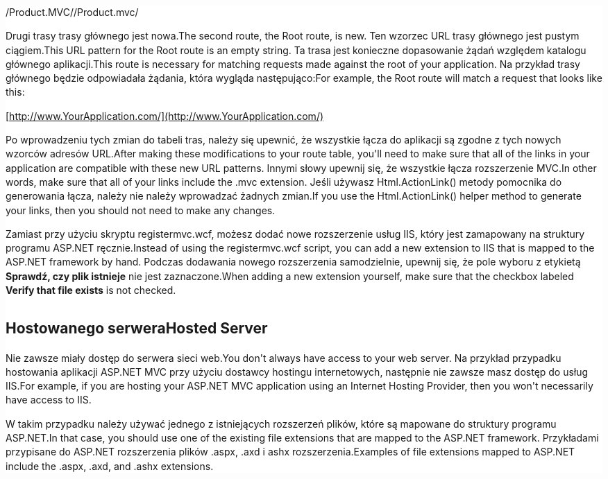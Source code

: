 <span data-ttu-id="73fe4-195">/Product.MVC/</span><span class="sxs-lookup"><span data-stu-id="73fe4-195">/Product.mvc/</span></span>

<span data-ttu-id="73fe4-196">Drugi trasy trasy głównego jest nowa.</span><span class="sxs-lookup"><span data-stu-id="73fe4-196">The second route, the Root route, is new.</span></span> <span data-ttu-id="73fe4-197">Ten wzorzec URL trasy głównego jest pustym ciągiem.</span><span class="sxs-lookup"><span data-stu-id="73fe4-197">This URL pattern for the Root route is an empty string.</span></span> <span data-ttu-id="73fe4-198">Ta trasa jest konieczne dopasowanie żądań względem katalogu głównego aplikacji.</span><span class="sxs-lookup"><span data-stu-id="73fe4-198">This route is necessary for matching requests made against the root of your application.</span></span> <span data-ttu-id="73fe4-199">Na przykład trasy głównego będzie odpowiadała żądania, która wygląda następująco:</span><span class="sxs-lookup"><span data-stu-id="73fe4-199">For example, the Root route will match a request that looks like this:</span></span>

[http://www.YourApplication.com/](http://www.YourApplication.com/)

<span data-ttu-id="73fe4-200">Po wprowadzeniu tych zmian do tabeli tras, należy się upewnić, że wszystkie łącza do aplikacji są zgodne z tych nowych wzorców adresów URL.</span><span class="sxs-lookup"><span data-stu-id="73fe4-200">After making these modifications to your route table, you'll need to make sure that all of the links in your application are compatible with these new URL patterns.</span></span> <span data-ttu-id="73fe4-201">Innymi słowy upewnij się, że wszystkie łącza rozszerzenie MVC.</span><span class="sxs-lookup"><span data-stu-id="73fe4-201">In other words, make sure that all of your links include the .mvc extension.</span></span> <span data-ttu-id="73fe4-202">Jeśli używasz Html.ActionLink() metody pomocnika do generowania łącza, należy nie należy wprowadzać żadnych zmian.</span><span class="sxs-lookup"><span data-stu-id="73fe4-202">If you use the Html.ActionLink() helper method to generate your links, then you should not need to make any changes.</span></span>

<span data-ttu-id="73fe4-203">Zamiast przy użyciu skryptu registermvc.wcf, możesz dodać nowe rozszerzenie usług IIS, który jest zamapowany na struktury programu ASP.NET ręcznie.</span><span class="sxs-lookup"><span data-stu-id="73fe4-203">Instead of using the registermvc.wcf script, you can add a new extension to IIS that is mapped to the ASP.NET framework by hand.</span></span> <span data-ttu-id="73fe4-204">Podczas dodawania nowego rozszerzenia samodzielnie, upewnij się, że pole wyboru z etykietą **Sprawdź, czy plik istnieje** nie jest zaznaczone.</span><span class="sxs-lookup"><span data-stu-id="73fe4-204">When adding a new extension yourself, make sure that the checkbox labeled **Verify that file exists** is not checked.</span></span>

## <a name="hosted-server"></a><span data-ttu-id="73fe4-205">Hostowanego serwera</span><span class="sxs-lookup"><span data-stu-id="73fe4-205">Hosted Server</span></span>

<span data-ttu-id="73fe4-206">Nie zawsze miały dostęp do serwera sieci web.</span><span class="sxs-lookup"><span data-stu-id="73fe4-206">You don't always have access to your web server.</span></span> <span data-ttu-id="73fe4-207">Na przykład przypadku hostowania aplikacji ASP.NET MVC przy użyciu dostawcy hostingu internetowych, następnie nie zawsze masz dostęp do usług IIS.</span><span class="sxs-lookup"><span data-stu-id="73fe4-207">For example, if you are hosting your ASP.NET MVC application using an Internet Hosting Provider, then you won't necessarily have access to IIS.</span></span>

<span data-ttu-id="73fe4-208">W takim przypadku należy używać jednego z istniejących rozszerzeń plików, które są mapowane do struktury programu ASP.NET.</span><span class="sxs-lookup"><span data-stu-id="73fe4-208">In that case, you should use one of the existing file extensions that are mapped to the ASP.NET framework.</span></span> <span data-ttu-id="73fe4-209">Przykładami przypisane do ASP.NET rozszerzenia plików .aspx, .axd i ashx rozszerzenia.</span><span class="sxs-lookup"><span data-stu-id="73fe4-209">Examples of file extensions mapped to ASP.NET include the .aspx, .axd, and .ashx extensions.</span></span>
